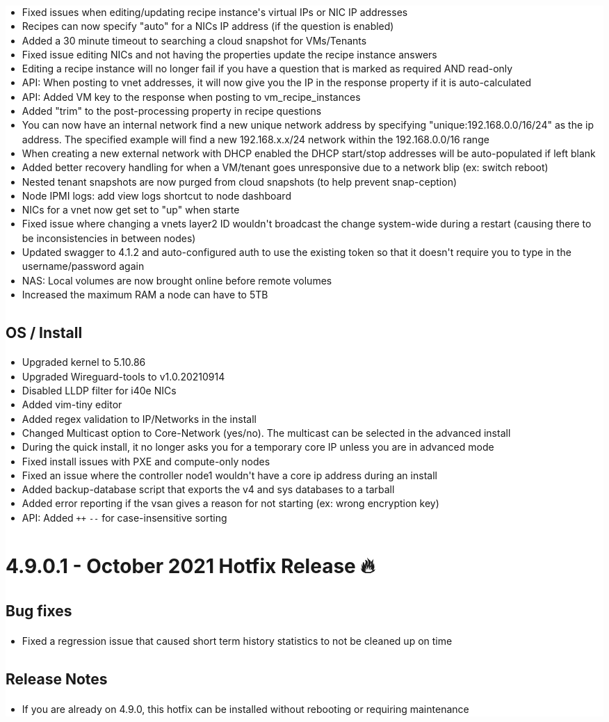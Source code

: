 * Fixed issues when editing/updating recipe instance's virtual IPs or NIC IP addresses
* Recipes can now specify "auto" for a NICs IP address (if the question is enabled)
* Added a 30 minute timeout to searching a cloud snapshot for VMs/Tenants
* Fixed issue editing NICs and not having the properties update the recipe instance answers
* Editing a recipe instance will no longer fail if you have a question that is marked as required AND read-only
* API: When posting to vnet addresses, it will now give you the IP in the response property if it is auto-calculated
* API: Added VM key to the response when posting to vm_recipe_instances
* Added "trim" to the post-processing property in recipe questions
* You can now have an internal network find a new unique network address by specifying "unique:192.168.0.0/16/24" as the ip address.  The specified example will find a new 192.168.x.x/24 network within the 192.168.0.0/16 range
* When creating a new external network with DHCP enabled the DHCP start/stop addresses will be auto-populated if left blank
* Added better recovery handling for when a VM/tenant goes unresponsive due to a network blip (ex: switch reboot)
* Nested tenant snapshots are now purged from cloud snapshots (to help prevent snap-ception)
* Node IPMI logs: add view logs shortcut to node dashboard
* NICs for a vnet now get set to "up" when starte
* Fixed issue where changing a vnets layer2 ID wouldn't broadcast the change system-wide during a restart (causing there to be inconsistencies in between nodes)
* Updated swagger to 4.1.2 and auto-configured auth to use the existing token so that it doesn't require you to type in the username/password again
* NAS: Local volumes are now brought online before remote volumes
* Increased the maximum RAM a node can have to 5TB

## OS /  Install
* Upgraded kernel to 5.10.86
* Upgraded Wireguard-tools to v1.0.20210914
* Disabled LLDP filter for i40e NICs
* Added vim-tiny editor
* Added regex validation to IP/Networks in the install
* Changed Multicast option to Core-Network (yes/no).  The multicast can be selected in the advanced install
* During the quick install, it no longer asks you for a temporary core IP unless you are in advanced mode
* Fixed install issues with PXE and compute-only nodes
* Fixed an issue where the controller node1 wouldn't have a core ip address during an install
* Added backup-database script that exports the v4 and sys databases to a tarball
* Added error reporting if the vsan gives a reason for not starting (ex: wrong encryption key)
* API: Added `++` `--` for case-insensitive sorting

# 4.9.0.1 - October 2021 Hotfix Release :fire:

## Bug fixes
* Fixed a regression issue that caused short term history statistics to not be cleaned up on time

## Release Notes
* If you are already on 4.9.0, this hotfix can be installed without rebooting or requiring maintenance
